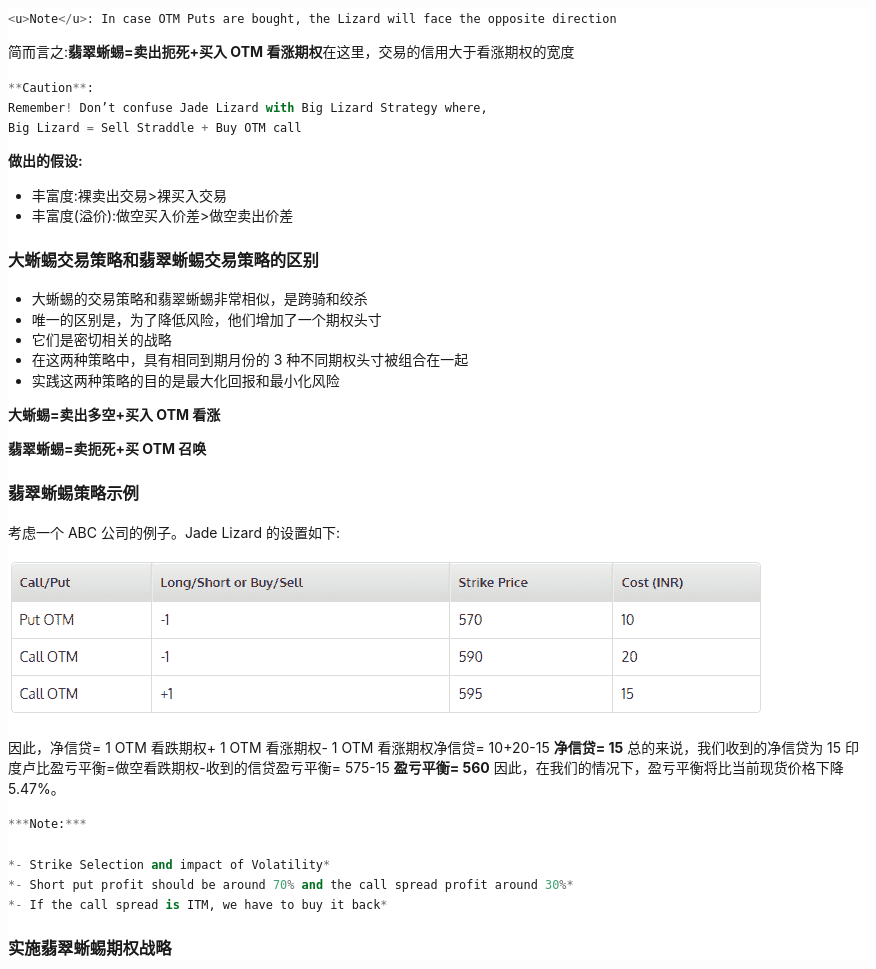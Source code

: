 ```py
<u>Note</u>: In case OTM Puts are bought, the Lizard will face the opposite direction
```

简而言之:**翡翠蜥蜴=卖出扼死+买入 OTM 看涨期权**在这里，交易的信用大于看涨期权的宽度

```py
**Caution**: 
Remember! Don’t confuse Jade Lizard with Big Lizard Strategy where, 
Big Lizard = Sell Straddle + Buy OTM call
```

**做出的假设:**

*   丰富度:裸卖出交易>裸买入交易
*   丰富度(溢价):做空买入价差>做空卖出价差

### **大蜥蜴交易策略和翡翠蜥蜴交易策略的区别**

*   大蜥蜴的交易策略和翡翠蜥蜴非常相似，是跨骑和绞杀
*   唯一的区别是，为了降低风险，他们增加了一个期权头寸
*   它们是密切相关的战略
*   在这两种策略中，具有相同到期月份的 3 种不同期权头寸被组合在一起
*   实践这两种策略的目的是最大化回报和最小化风险

**大蜥蜴=卖出多空+买入 OTM 看涨**

**翡翠蜥蜴=卖扼死+买 OTM 召唤**

### **翡翠蜥蜴策略示例**

考虑一个 ABC 公司的例子。Jade Lizard 的设置如下:

![](img/8cff76aa7ee1395123cb6440cfd8ba20.png)

因此，净信贷= 1 OTM 看跌期权+ 1 OTM 看涨期权- 1 OTM 看涨期权净信贷= 10+20-15 **净信贷= 15** 总的来说，我们收到的净信贷为 15 印度卢比盈亏平衡=做空看跌期权-收到的信贷盈亏平衡= 575-15 **盈亏平衡= 560** 因此，在我们的情况下，盈亏平衡将比当前现货价格下降 5.47%。

```py
***Note:***

*- Strike Selection and impact of Volatility*
*- Short put profit should be around 70% and the call spread profit around 30%*
*- If the call spread is ITM, we have to buy it back*
```

### **实施翡翠蜥蜴期权战略**
